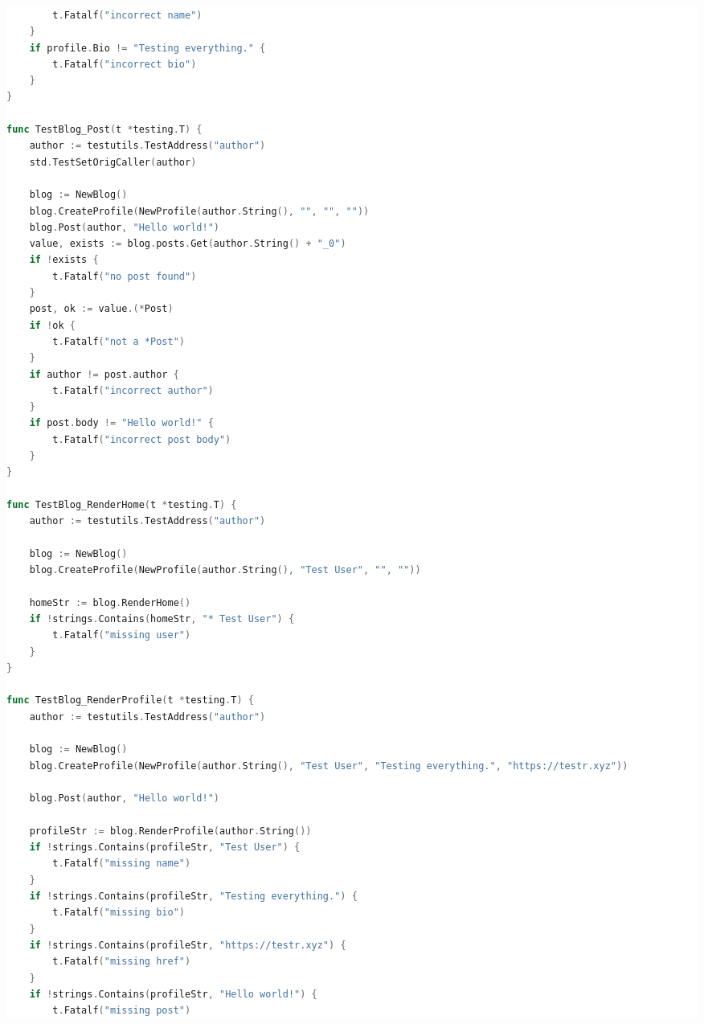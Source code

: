 ```go
		t.Fatalf("incorrect name")
	}
	if profile.Bio != "Testing everything." {
		t.Fatalf("incorrect bio")
	}
}

func TestBlog_Post(t *testing.T) {
	author := testutils.TestAddress("author")
	std.TestSetOrigCaller(author)

	blog := NewBlog()
	blog.CreateProfile(NewProfile(author.String(), "", "", ""))
	blog.Post(author, "Hello world!")
	value, exists := blog.posts.Get(author.String() + "_0")
	if !exists {
		t.Fatalf("no post found")
	}
	post, ok := value.(*Post)
	if !ok {
		t.Fatalf("not a *Post")
	}
	if author != post.author {
		t.Fatalf("incorrect author")
	}
	if post.body != "Hello world!" {
		t.Fatalf("incorrect post body")
	}
}

func TestBlog_RenderHome(t *testing.T) {
	author := testutils.TestAddress("author")

	blog := NewBlog()
	blog.CreateProfile(NewProfile(author.String(), "Test User", "", ""))

	homeStr := blog.RenderHome()
	if !strings.Contains(homeStr, "* Test User") {
		t.Fatalf("missing user")
	}
}

func TestBlog_RenderProfile(t *testing.T) {
	author := testutils.TestAddress("author")

	blog := NewBlog()
	blog.CreateProfile(NewProfile(author.String(), "Test User", "Testing everything.", "https://testr.xyz"))

	blog.Post(author, "Hello world!")

	profileStr := blog.RenderProfile(author.String())
	if !strings.Contains(profileStr, "Test User") {
		t.Fatalf("missing name")
	}
	if !strings.Contains(profileStr, "Testing everything.") {
		t.Fatalf("missing bio")
	}
	if !strings.Contains(profileStr, "https://testr.xyz") {
		t.Fatalf("missing href")
	}
	if !strings.Contains(profileStr, "Hello world!") {
		t.Fatalf("missing post")
```
